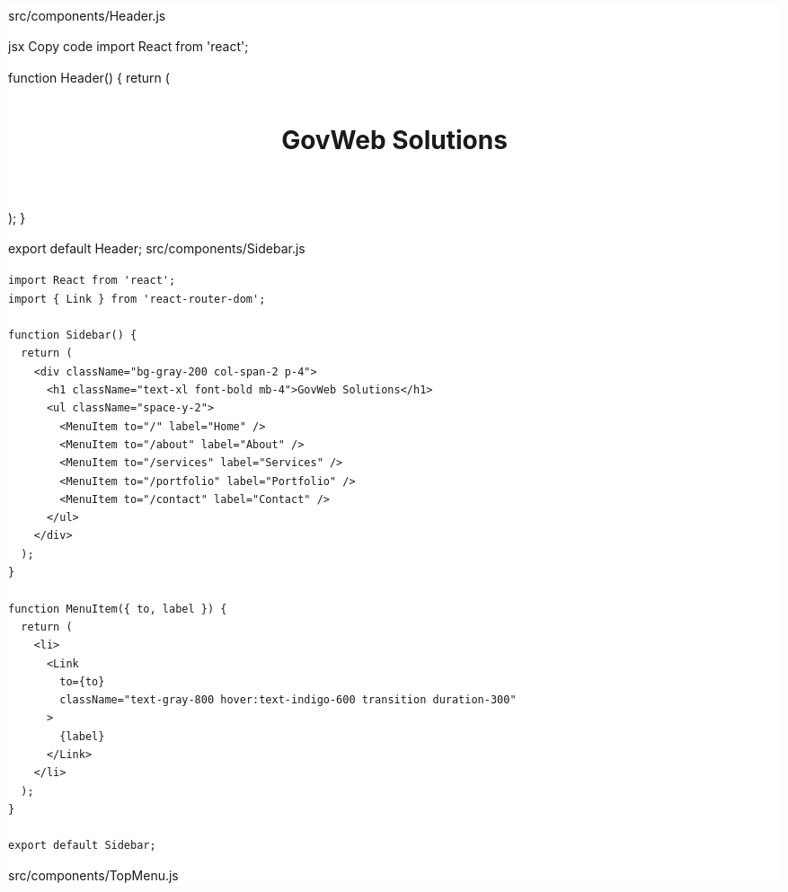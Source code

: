 src/components/Header.js

jsx
Copy code
import React from 'react';

function Header() {
  return (
    <header className="bg-indigo-600 py-4 px-6">
      <h1 className="text-2xl font-bold text-white">GovWeb Solutions</h1>
    </header>
  );
}

export default Header;
src/components/Sidebar.js

```
import React from 'react';
import { Link } from 'react-router-dom';

function Sidebar() {
  return (
    <div className="bg-gray-200 col-span-2 p-4">
      <h1 className="text-xl font-bold mb-4">GovWeb Solutions</h1>
      <ul className="space-y-2">
        <MenuItem to="/" label="Home" />
        <MenuItem to="/about" label="About" />
        <MenuItem to="/services" label="Services" />
        <MenuItem to="/portfolio" label="Portfolio" />
        <MenuItem to="/contact" label="Contact" />
      </ul>
    </div>
  );
}

function MenuItem({ to, label }) {
  return (
    <li>
      <Link
        to={to}
        className="text-gray-800 hover:text-indigo-600 transition duration-300"
      >
        {label}
      </Link>
    </li>
  );
}

export default Sidebar;
```

src/components/TopMenu.js
